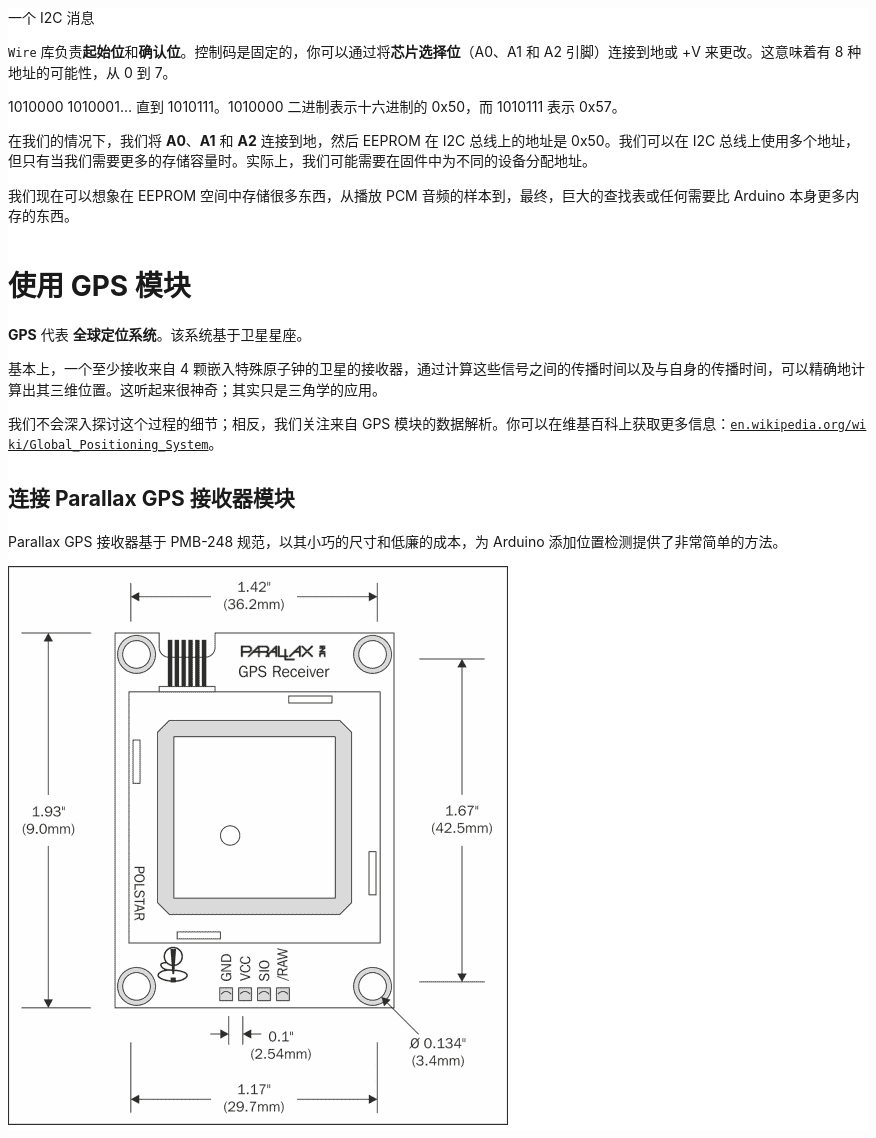 一个 I2C 消息

`Wire` 库负责**起始位**和**确认位**。控制码是固定的，你可以通过将**芯片选择位**（A0、A1 和 A2 引脚）连接到地或 +V 来更改。这意味着有 8 种地址的可能性，从 0 到 7。

1010000 1010001… 直到 1010111。1010000 二进制表示十六进制的 0x50，而 1010111 表示 0x57。

在我们的情况下，我们将 **A0**、**A1** 和 **A2** 连接到地，然后 EEPROM 在 I2C 总线上的地址是 0x50。我们可以在 I2C 总线上使用多个地址，但只有当我们需要更多的存储容量时。实际上，我们可能需要在固件中为不同的设备分配地址。

我们现在可以想象在 EEPROM 空间中存储很多东西，从播放 PCM 音频的样本到，最终，巨大的查找表或任何需要比 Arduino 本身更多内存的东西。

# 使用 GPS 模块

**GPS** 代表 **全球定位系统**。该系统基于卫星星座。

基本上，一个至少接收来自 4 颗嵌入特殊原子钟的卫星的接收器，通过计算这些信号之间的传播时间以及与自身的传播时间，可以精确地计算出其三维位置。这听起来很神奇；其实只是三角学的应用。

我们不会深入探讨这个过程的细节；相反，我们关注来自 GPS 模块的数据解析。你可以在维基百科上获取更多信息：[`en.wikipedia.org/wiki/Global_Positioning_System`](http://en.wikipedia.org/wiki/Global_Positioning_System)。

## 连接 Parallax GPS 接收器模块

Parallax GPS 接收器基于 PMB-248 规范，以其小巧的尺寸和低廉的成本，为 Arduino 添加位置检测提供了非常简单的方法。

![连接 Parallax GPS 接收器模块](img/7584_10_004.jpg)

